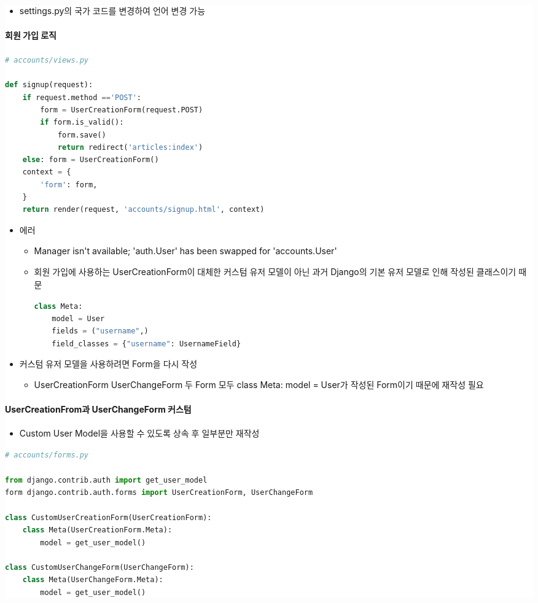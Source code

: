 - settings.py의 국가 코드를 변경하여 언어 변경 가능



#### 회원 가입 로직

```py
# accounts/views.py

def signup(request):
    if request.method =='POST':
        form = UserCreationForm(request.POST)
        if form.is_valid():
            form.save()
            return redirect('articles:index')
    else: form = UserCreationForm()
    context = {
        'form': form,
    }
    return render(request, 'accounts/signup.html', context)
```

- 에러

  - Manager isn't available; 'auth.User' has been swapped for 'accounts.User'
  - 회원 가입에 사용하는 UserCreationForm이 대체한 커스텀 유저 모델이 아닌 과거 Django의 기본 유저 모델로 인해 작성된 클래스이기 때문

    ```py
    class Meta:
        model = User
        fields = ("username",)
        field_classes = {"username": UsernameField}
    ```

- 커스텀 유저 모델을 사용하려면 Form을 다시 작성
  - UserCreationForm UserChangeForm 두 Form 모두 class Meta: model = User가 작성된 Form이기 때문에 재작성 필요



#### UserCreationFrom과 UserChangeForm 커스텀

- Custom User Model을 사용할 수 있도록 상속 후 일부분만 재작성

```py
# accounts/forms.py

from django.contrib.auth import get_user_model
form django.contrib.auth.forms import UserCreationForm, UserChangeForm

class CustomUserCreationForm(UserCreationForm):
    class Meta(UserCreationForm.Meta):
        model = get_user_model()

class CustomUserChangeForm(UserChangeForm):
    class Meta(UserChangeForm.Meta):
        model = get_user_model()
```

